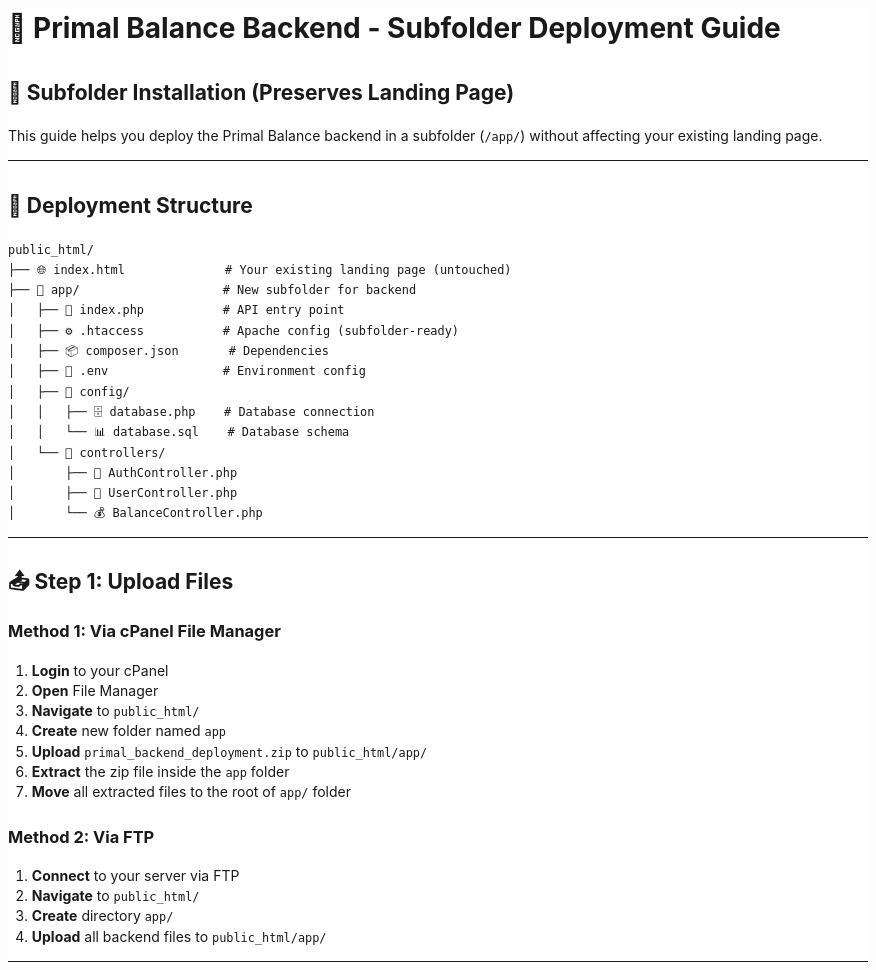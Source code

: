 # 🚀 Primal Balance Backend - Subfolder Deployment Guide

## 📁 **Subfolder Installation (Preserves Landing Page)**

This guide helps you deploy the Primal Balance backend in a subfolder (`/app/`) without affecting your existing landing page.

---

## 🎯 **Deployment Structure**

```
public_html/
├── 🌐 index.html              # Your existing landing page (untouched)
├── 📂 app/                    # New subfolder for backend
│   ├── 🔧 index.php           # API entry point
│   ├── ⚙️ .htaccess           # Apache config (subfolder-ready)
│   ├── 📦 composer.json       # Dependencies
│   ├── 🔐 .env                # Environment config
│   ├── 📂 config/
│   │   ├── 🗄️ database.php    # Database connection
│   │   └── 📊 database.sql    # Database schema
│   └── 📂 controllers/
│       ├── 🔐 AuthController.php
│       ├── 👤 UserController.php
│       └── 💰 BalanceController.php
```

---

## 📤 **Step 1: Upload Files**

### **Method 1: Via cPanel File Manager**
1. **Login** to your cPanel
2. **Open** File Manager
3. **Navigate** to `public_html/`
4. **Create** new folder named `app`
5. **Upload** `primal_backend_deployment.zip` to `public_html/app/`
6. **Extract** the zip file inside the `app` folder
7. **Move** all extracted files to the root of `app/` folder

### **Method 2: Via FTP**
1. **Connect** to your server via FTP
2. **Navigate** to `public_html/`
3. **Create** directory `app/`
4. **Upload** all backend files to `public_html/app/`

---
